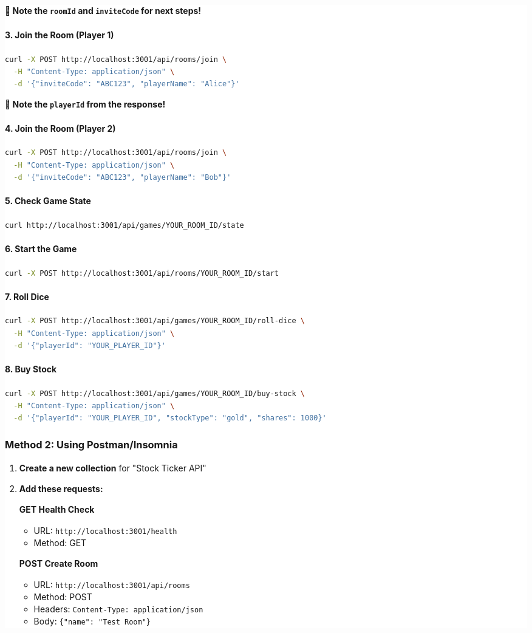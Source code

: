 **📝 Note the `roomId` and `inviteCode` for next steps!**

#### 3. Join the Room (Player 1)
```bash
curl -X POST http://localhost:3001/api/rooms/join \
  -H "Content-Type: application/json" \
  -d '{"inviteCode": "ABC123", "playerName": "Alice"}'
```

**📝 Note the `playerId` from the response!**

#### 4. Join the Room (Player 2)
```bash
curl -X POST http://localhost:3001/api/rooms/join \
  -H "Content-Type: application/json" \
  -d '{"inviteCode": "ABC123", "playerName": "Bob"}'
```

#### 5. Check Game State
```bash
curl http://localhost:3001/api/games/YOUR_ROOM_ID/state
```

#### 6. Start the Game
```bash
curl -X POST http://localhost:3001/api/rooms/YOUR_ROOM_ID/start
```

#### 7. Roll Dice
```bash
curl -X POST http://localhost:3001/api/games/YOUR_ROOM_ID/roll-dice \
  -H "Content-Type: application/json" \
  -d '{"playerId": "YOUR_PLAYER_ID"}'
```

#### 8. Buy Stock
```bash
curl -X POST http://localhost:3001/api/games/YOUR_ROOM_ID/buy-stock \
  -H "Content-Type: application/json" \
  -d '{"playerId": "YOUR_PLAYER_ID", "stockType": "gold", "shares": 1000}'
```

### Method 2: Using Postman/Insomnia

1. **Create a new collection** for "Stock Ticker API"

2. **Add these requests:**

   **GET Health Check**
   - URL: `http://localhost:3001/health`
   - Method: GET

   **POST Create Room**
   - URL: `http://localhost:3001/api/rooms`
   - Method: POST
   - Headers: `Content-Type: application/json`
   - Body: `{"name": "Test Room"}`
